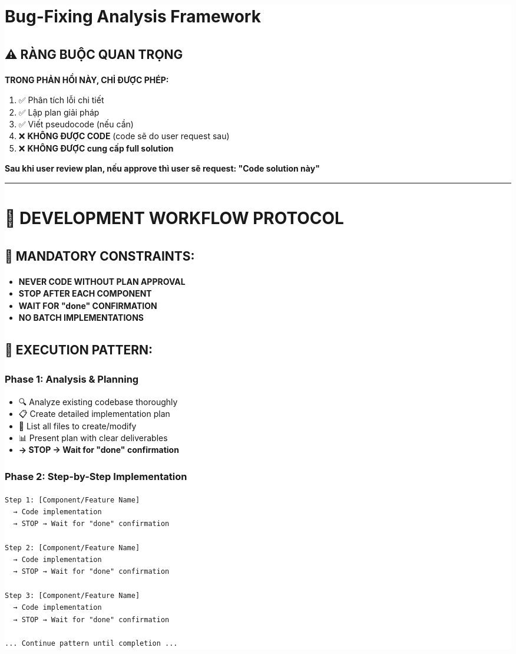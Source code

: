 # Bug-Fixing Analysis Framework

## ⚠️ RÀNG BUỘC QUAN TRỌNG
**TRONG PHẢN HỒI NÀY, CHỈ ĐƯỢC PHÉP:**
1. ✅ Phân tích lỗi chi tiết
2. ✅ Lập plan giải pháp
3. ✅ Viết pseudocode (nếu cần)
4. ❌ **KHÔNG ĐƯỢC CODE** (code sẽ do user request sau)
5. ❌ **KHÔNG ĐƯỢC cung cấp full solution**

**Sau khi user review plan, nếu approve thì user sẽ request: "Code solution này"**

---

# 🎯 DEVELOPMENT WORKFLOW PROTOCOL

## 🛑 MANDATORY CONSTRAINTS:
- **NEVER CODE WITHOUT PLAN APPROVAL**
- **STOP AFTER EACH COMPONENT**
- **WAIT FOR "done" CONFIRMATION**
- **NO BATCH IMPLEMENTATIONS**

## 📝 EXECUTION PATTERN:

### **Phase 1: Analysis & Planning**
- 🔍 Analyze existing codebase thoroughly
- 📋 Create detailed implementation plan
- 🎯 List all files to create/modify
- 📊 Present plan with clear deliverables
- **→ STOP → Wait for "done" confirmation**

### **Phase 2: Step-by-Step Implementation**
```
Step 1: [Component/Feature Name]
  → Code implementation
  → STOP → Wait for "done" confirmation

Step 2: [Component/Feature Name]
  → Code implementation
  → STOP → Wait for "done" confirmation

Step 3: [Component/Feature Name]
  → Code implementation
  → STOP → Wait for "done" confirmation

... Continue pattern until completion ...
```
